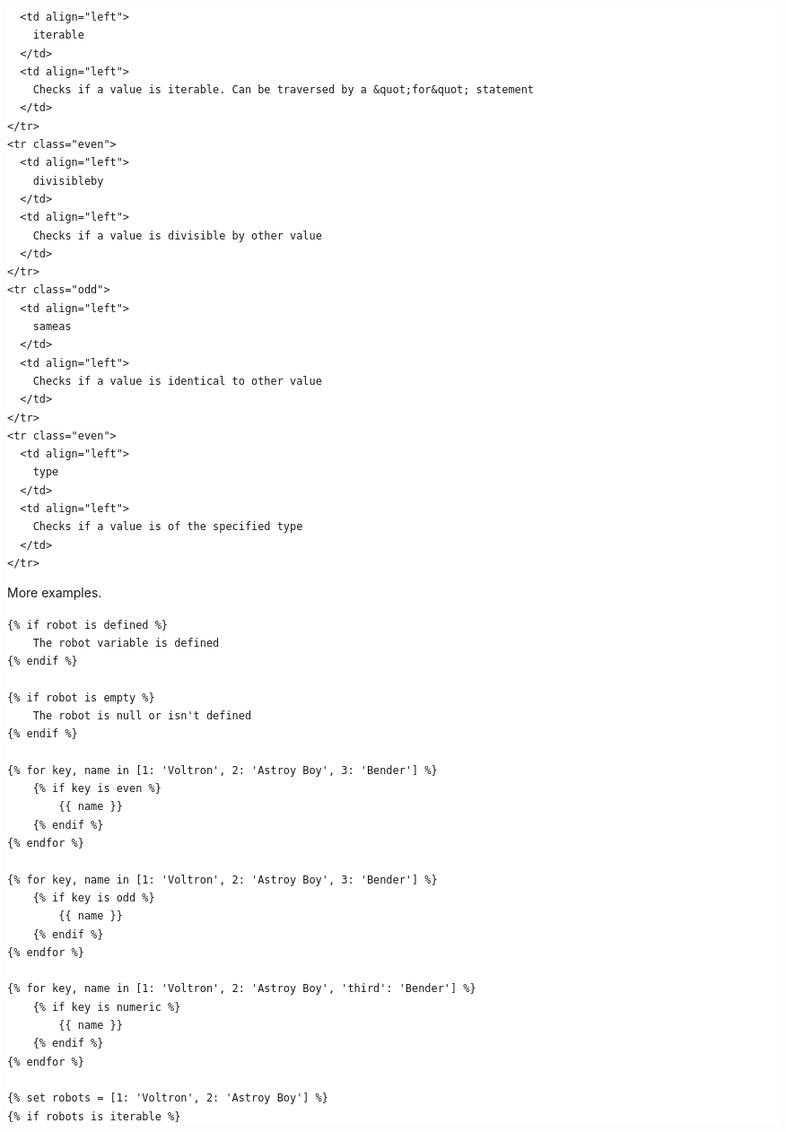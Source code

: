       <td align="left">
        iterable
      </td>
      <td align="left">
        Checks if a value is iterable. Can be traversed by a &quot;for&quot; statement
      </td>
    </tr>
    <tr class="even">
      <td align="left">
        divisibleby
      </td>
      <td align="left">
        Checks if a value is divisible by other value
      </td>
    </tr>
    <tr class="odd">
      <td align="left">
        sameas
      </td>
      <td align="left">
        Checks if a value is identical to other value
      </td>
    </tr>
    <tr class="even">
      <td align="left">
        type
      </td>
      <td align="left">
        Checks if a value is of the specified type
      </td>
    </tr>
  </tbody>
</table>

More examples.

~~~~ {.sourceCode .html+jinja}
{% if robot is defined %}
    The robot variable is defined
{% endif %}

{% if robot is empty %}
    The robot is null or isn't defined
{% endif %}

{% for key, name in [1: 'Voltron', 2: 'Astroy Boy', 3: 'Bender'] %}
    {% if key is even %}
        {{ name }}
    {% endif %}
{% endfor %}

{% for key, name in [1: 'Voltron', 2: 'Astroy Boy', 3: 'Bender'] %}
    {% if key is odd %}
        {{ name }}
    {% endif %}
{% endfor %}

{% for key, name in [1: 'Voltron', 2: 'Astroy Boy', 'third': 'Bender'] %}
    {% if key is numeric %}
        {{ name }}
    {% endif %}
{% endfor %}

{% set robots = [1: 'Voltron', 2: 'Astroy Boy'] %}
{% if robots is iterable %}
~~~~